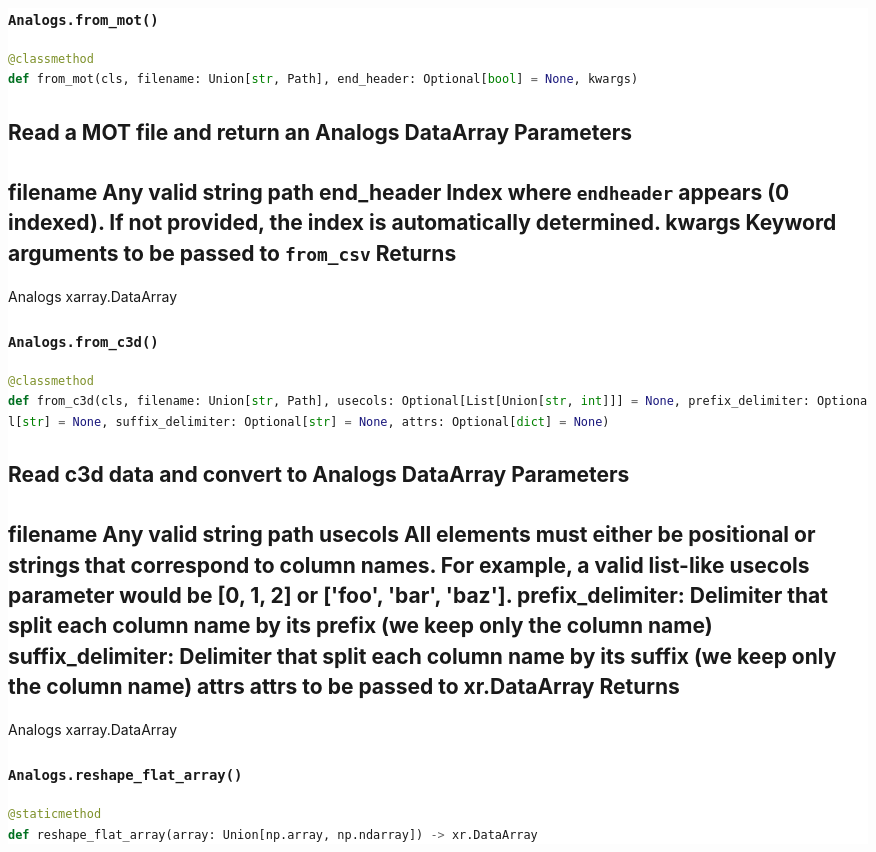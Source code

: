 ### `Analogs.from_mot()`

```python
@classmethod
def from_mot(cls, filename: Union[str, Path], end_header: Optional[bool] = None, kwargs)
```

Read a MOT file and return an Analogs DataArray
Parameters
----------
filename
    Any valid string path
end_header
    Index where `endheader` appears (0 indexed). If not provided, the index is automatically determined.
kwargs
    Keyword arguments to be passed to `from_csv`
Returns
-------
Analogs xarray.DataArray

### `Analogs.from_c3d()`

```python
@classmethod
def from_c3d(cls, filename: Union[str, Path], usecols: Optional[List[Union[str, int]]] = None, prefix_delimiter: Optional[str] = None, suffix_delimiter: Optional[str] = None, attrs: Optional[dict] = None)
```

Read c3d data and convert to Analogs DataArray
Parameters
----------
filename
    Any valid string path
usecols
    All elements must either be positional or strings that correspond to column names.
    For example, a valid list-like usecols parameter would be [0, 1, 2] or ['foo', 'bar', 'baz'].
prefix_delimiter:
    Delimiter that split each column name by its prefix (we keep only the column name)
suffix_delimiter:
    Delimiter that split each column name by its suffix (we keep only the column name)
attrs
    attrs to be passed to xr.DataArray
Returns
-------
Analogs xarray.DataArray

### `Analogs.reshape_flat_array()`

```python
@staticmethod
def reshape_flat_array(array: Union[np.array, np.ndarray]) -> xr.DataArray
```
